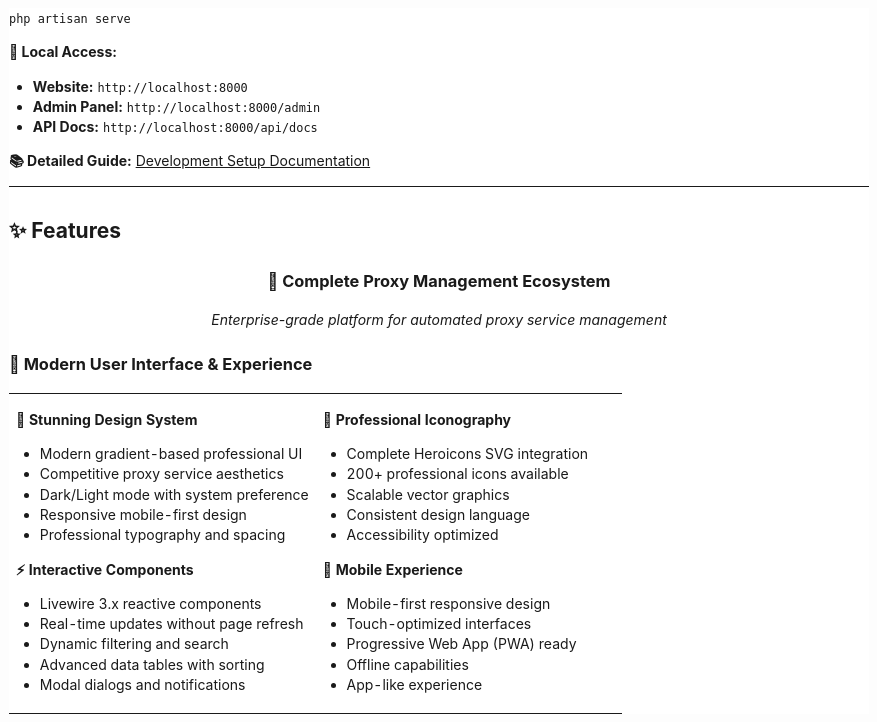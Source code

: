 ```bash
php artisan serve
```

</details>

**🔐 Local Access:**
- **Website:** `http://localhost:8000`
- **Admin Panel:** `http://localhost:8000/admin`
- **API Docs:** `http://localhost:8000/api/docs`

**📚 Detailed Guide:** [Development Setup Documentation](docs/getting-started/DEVELOPMENT_SETUP.md)

---

## ✨ Features

<div align="center">
  
  ### 🎯 **Complete Proxy Management Ecosystem**
  *Enterprise-grade platform for automated proxy service management*
  
</div>

### 🎨 **Modern User Interface & Experience**

<table>
<tr>
<td width="50%">

**🎨 Stunning Design System**
- Modern gradient-based professional UI
- Competitive proxy service aesthetics
- Dark/Light mode with system preference
- Responsive mobile-first design
- Professional typography and spacing

**⚡ Interactive Components**
- Livewire 3.x reactive components
- Real-time updates without page refresh
- Dynamic filtering and search
- Advanced data tables with sorting
- Modal dialogs and notifications

</td>
<td width="50%">

**🎯 Professional Iconography**
- Complete Heroicons SVG integration
- 200+ professional icons available
- Scalable vector graphics
- Consistent design language
- Accessibility optimized

**📱 Mobile Experience**
- Mobile-first responsive design
- Touch-optimized interfaces
- Progressive Web App (PWA) ready
- Offline capabilities
- App-like experience

